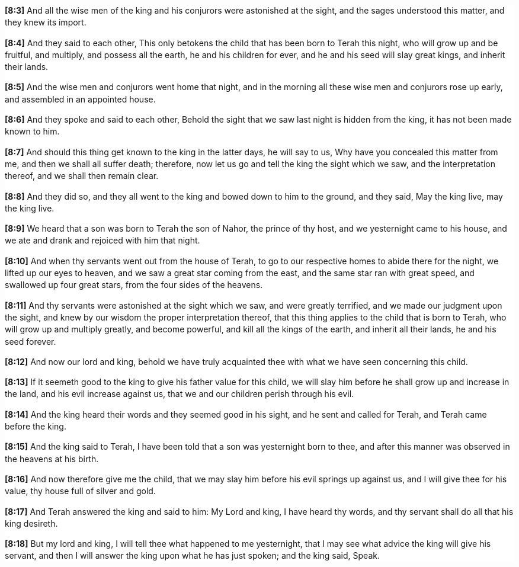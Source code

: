 **[8:3]** And all the wise men of the king and his conjurors were astonished at the sight, and the sages understood this matter, and they knew its import.

**[8:4]** And they said to each other, This only betokens the child that has been born to Terah this night, who will grow up and be fruitful, and multiply, and possess all the earth, he and his children for ever, and he and his seed will slay great kings, and inherit their lands.

**[8:5]** And the wise men and conjurors went home that night, and in the morning all these wise men and conjurors rose up early, and assembled in an appointed house.

**[8:6]** And they spoke and said to each other, Behold the sight that we saw last night is hidden from the king, it has not been made known to him.

**[8:7]** And should this thing get known to the king in the latter days, he will say to us, Why have you concealed this matter from me, and then we shall all suffer death; therefore, now let us go and tell the king the sight which we saw, and the interpretation thereof, and we shall then remain clear.

**[8:8]** And they did so, and they all went to the king and bowed down to him to the ground, and they said, May the king live, may the king live.

**[8:9]** We heard that a son was born to Terah the son of Nahor, the prince of thy host, and we yesternight came to his house, and we ate and drank and rejoiced with him that night.

**[8:10]** And when thy servants went out from the house of Terah, to go to our respective homes to abide there for the night, we lifted up our eyes to heaven, and we saw a great star coming from the east, and the same star ran with great speed, and swallowed up four great stars, from the four sides of the heavens.

**[8:11]** And thy servants were astonished at the sight which we saw, and were greatly terrified, and we made our judgment upon the sight, and knew by our wisdom the proper interpretation thereof, that this thing applies to the child that is born to Terah, who will grow up and multiply greatly, and become powerful, and kill all the kings of the earth, and inherit all their lands, he and his seed forever.

**[8:12]** And now our lord and king, behold we have truly acquainted thee with what we have seen concerning this child.

**[8:13]** If it seemeth good to the king to give his father value for this child, we will slay him before he shall grow up and increase in the land, and his evil increase against us, that we and our children perish through his evil.

**[8:14]** And the king heard their words and they seemed good in his sight, and he sent and called for Terah, and Terah came before the king.

**[8:15]** And the king said to Terah, I have been told that a son was yesternight born to thee, and after this manner was observed in the heavens at his birth.

**[8:16]** And now therefore give me the child, that we may slay him before his evil springs up against us, and I will give thee for his value, thy house full of silver and gold.

**[8:17]** And Terah answered the king and said to him: My Lord and king, I have heard thy words, and thy servant shall do all that his king desireth.

**[8:18]** But my lord and king, I will tell thee what happened to me yesternight, that I may see what advice the king will give his servant, and then I will answer the king upon what he has just spoken; and the king said, Speak.
